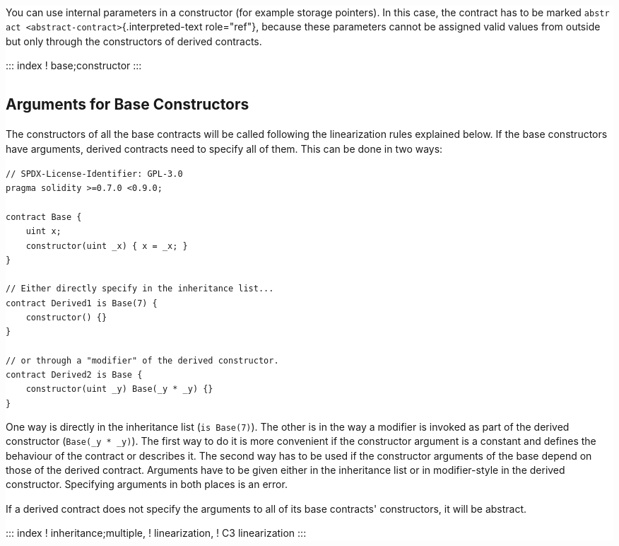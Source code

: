 You can use internal parameters in a constructor (for example storage
pointers). In this case, the contract has to be marked
`abstract <abstract-contract>`{.interpreted-text role="ref"}, because
these parameters cannot be assigned valid values from outside but only
through the constructors of derived contracts.

::: index
! base;constructor
:::

## Arguments for Base Constructors

The constructors of all the base contracts will be called following the
linearization rules explained below. If the base constructors have
arguments, derived contracts need to specify all of them. This can be
done in two ways:

``` solidity
// SPDX-License-Identifier: GPL-3.0
pragma solidity >=0.7.0 <0.9.0;

contract Base {
    uint x;
    constructor(uint _x) { x = _x; }
}

// Either directly specify in the inheritance list...
contract Derived1 is Base(7) {
    constructor() {}
}

// or through a "modifier" of the derived constructor.
contract Derived2 is Base {
    constructor(uint _y) Base(_y * _y) {}
}
```

One way is directly in the inheritance list (`is Base(7)`). The other is
in the way a modifier is invoked as part of the derived constructor
(`Base(_y * _y)`). The first way to do it is more convenient if the
constructor argument is a constant and defines the behaviour of the
contract or describes it. The second way has to be used if the
constructor arguments of the base depend on those of the derived
contract. Arguments have to be given either in the inheritance list or
in modifier-style in the derived constructor. Specifying arguments in
both places is an error.

If a derived contract does not specify the arguments to all of its base
contracts\' constructors, it will be abstract.

::: index
! inheritance;multiple, ! linearization, ! C3 linearization
:::
